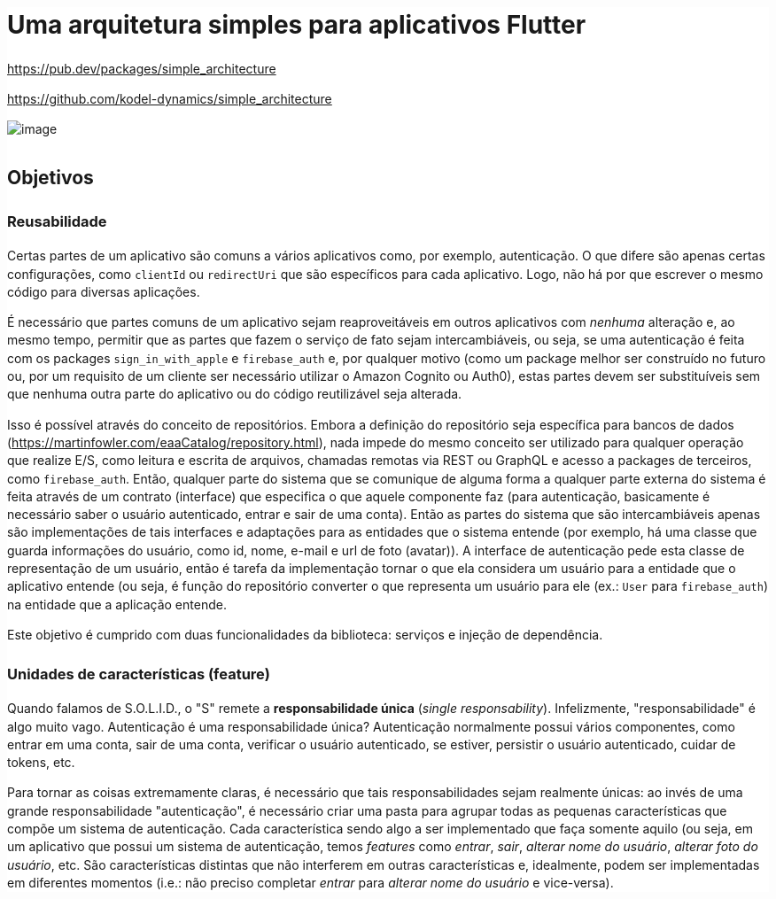 # Uma arquitetura simples para aplicativos Flutter

https://pub.dev/packages/simple_architecture

https://github.com/kodel-dynamics/simple_architecture

![image](https://github.com/kodel-dynamics/simple_architecture/assets/379339/92ea94ad-d95c-4d34-87b1-6b86076c9cbf)

## Objetivos

### Reusabilidade

Certas partes de um aplicativo são comuns a vários aplicativos como, por exemplo, autenticação. O que difere são apenas certas configurações, como `clientId` ou `redirectUri` que são específicos para cada aplicativo. Logo, não há por que escrever o mesmo código para diversas aplicações. 

É necessário que partes comuns de um aplicativo sejam reaproveitáveis em outros aplicativos com *nenhuma* alteração e, ao mesmo tempo, permitir que as partes que fazem o serviço de fato sejam intercambiáveis, ou seja, se uma autenticação é feita com os packages `sign_in_with_apple` e `firebase_auth` e, por qualquer motivo (como um package melhor ser construído no futuro ou, por um requisito de um cliente ser necessário utilizar o Amazon Cognito ou Auth0), estas partes devem ser substituíveis sem que nenhuma outra parte do aplicativo ou do código reutilizável seja alterada.

Isso é possível através do conceito de repositórios. Embora a definição do repositório seja específica para bancos de dados (https://martinfowler.com/eaaCatalog/repository.html), nada impede do mesmo conceito ser utilizado para qualquer operação que realize E/S, como leitura e escrita de arquivos, chamadas remotas via REST ou GraphQL e acesso a packages de terceiros, como `firebase_auth`. Então, qualquer parte do sistema que se comunique de alguma forma a qualquer parte externa do sistema é feita através de um contrato (interface) que especifica o que aquele componente faz (para autenticação, basicamente é necessário saber o usuário autenticado, entrar e sair de uma conta). Então as partes do sistema que são intercambiáveis apenas são implementações de tais interfaces e adaptações para as entidades que o sistema entende (por exemplo, há uma classe que guarda informações do usuário, como id, nome, e-mail e url de foto (avatar)). A interface de autenticação pede esta classe de representação de um usuário, então é tarefa da implementação tornar o que ela considera um usuário para a entidade que o aplicativo entende (ou seja, é função do repositório converter o que representa um usuário para ele (ex.: `User` para `firebase_auth`) na entidade que a aplicação entende.

Este objetivo é cumprido com duas funcionalidades da biblioteca: serviços e injeção de dependência.

### Unidades de características (feature)

Quando falamos de S.O.L.I.D., o "S" remete a **responsabilidade única** (*single responsability*). Infelizmente, "responsabilidade" é algo muito vago. Autenticação é uma responsabilidade única? Autenticação normalmente possui vários componentes, como entrar em uma conta, sair de uma conta, verificar o usuário autenticado, se estiver, persistir o usuário autenticado, cuidar de tokens, etc.

Para tornar as coisas extremamente claras, é necessário que tais responsabilidades sejam realmente únicas: ao invés de uma grande responsabilidade "autenticação", é necessário criar uma pasta para agrupar todas as pequenas características que compõe um sistema de autenticação. Cada característica sendo algo a ser implementado que faça somente aquilo (ou seja, em um aplicativo que possui um sistema de autenticação, temos *features* como *entrar*, *sair*, *alterar nome do usuário*, *alterar foto do usuário*, etc. São características distintas que não interferem em outras características e, idealmente, podem ser implementadas em diferentes momentos (i.e.: não preciso completar *entrar* para *alterar nome do usuário* e vice-versa).
